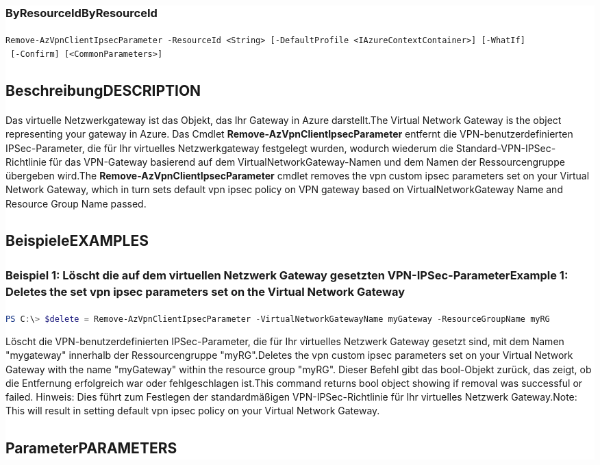 ### <span data-ttu-id="89d2e-107">ByResourceId</span><span class="sxs-lookup"><span data-stu-id="89d2e-107">ByResourceId</span></span>
```
Remove-AzVpnClientIpsecParameter -ResourceId <String> [-DefaultProfile <IAzureContextContainer>] [-WhatIf]
 [-Confirm] [<CommonParameters>]
```

## <span data-ttu-id="89d2e-108">Beschreibung</span><span class="sxs-lookup"><span data-stu-id="89d2e-108">DESCRIPTION</span></span>
<span data-ttu-id="89d2e-109">Das virtuelle Netzwerkgateway ist das Objekt, das Ihr Gateway in Azure darstellt.</span><span class="sxs-lookup"><span data-stu-id="89d2e-109">The Virtual Network Gateway is the object representing your gateway in Azure.</span></span>
<span data-ttu-id="89d2e-110">Das Cmdlet **Remove-AzVpnClientIpsecParameter** entfernt die VPN-benutzerdefinierten IPSec-Parameter, die für Ihr virtuelles Netzwerkgateway festgelegt wurden, wodurch wiederum die Standard-VPN-IPSec-Richtlinie für das VPN-Gateway basierend auf dem VirtualNetworkGateway-Namen und dem Namen der Ressourcengruppe übergeben wird.</span><span class="sxs-lookup"><span data-stu-id="89d2e-110">The **Remove-AzVpnClientIpsecParameter** cmdlet removes the vpn custom ipsec parameters set on your Virtual Network Gateway, which in turn sets default vpn ipsec policy on VPN gateway based on VirtualNetworkGateway Name and Resource Group Name passed.</span></span>

## <span data-ttu-id="89d2e-111">Beispiele</span><span class="sxs-lookup"><span data-stu-id="89d2e-111">EXAMPLES</span></span>

### <span data-ttu-id="89d2e-112">Beispiel 1: Löscht die auf dem virtuellen Netzwerk Gateway gesetzten VPN-IPSec-Parameter</span><span class="sxs-lookup"><span data-stu-id="89d2e-112">Example 1: Deletes the set vpn ipsec parameters set on the Virtual Network Gateway</span></span>
```powershell
PS C:\> $delete = Remove-AzVpnClientIpsecParameter -VirtualNetworkGatewayName myGateway -ResourceGroupName myRG
```

<span data-ttu-id="89d2e-113">Löscht die VPN-benutzerdefinierten IPSec-Parameter, die für Ihr virtuelles Netzwerk Gateway gesetzt sind, mit dem Namen "mygateway" innerhalb der Ressourcengruppe "myRG".</span><span class="sxs-lookup"><span data-stu-id="89d2e-113">Deletes the vpn custom ipsec parameters set on your Virtual Network Gateway with the name "myGateway" within the resource group "myRG".</span></span> <span data-ttu-id="89d2e-114">Dieser Befehl gibt das bool-Objekt zurück, das zeigt, ob die Entfernung erfolgreich war oder fehlgeschlagen ist.</span><span class="sxs-lookup"><span data-stu-id="89d2e-114">This command returns bool object showing if removal was successful or failed.</span></span>
<span data-ttu-id="89d2e-115">Hinweis: Dies führt zum Festlegen der standardmäßigen VPN-IPSec-Richtlinie für Ihr virtuelles Netzwerk Gateway.</span><span class="sxs-lookup"><span data-stu-id="89d2e-115">Note: This will result in setting default vpn ipsec policy on your Virtual Network Gateway.</span></span>

## <span data-ttu-id="89d2e-116">Parameter</span><span class="sxs-lookup"><span data-stu-id="89d2e-116">PARAMETERS</span></span>
